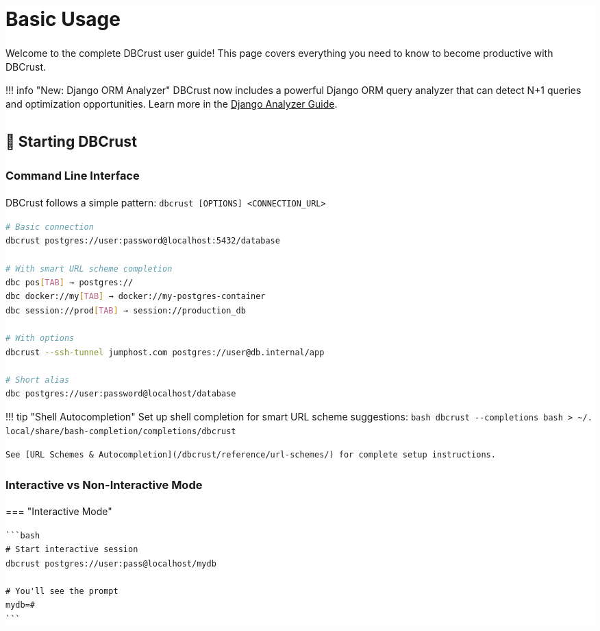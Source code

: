 # Basic Usage

Welcome to the complete DBCrust user guide! This page covers everything you need to know to become productive with DBCrust.

!!! info "New: Django ORM Analyzer"
    DBCrust now includes a powerful Django ORM query analyzer that can detect N+1 queries and optimization opportunities. Learn more in the [Django Analyzer Guide](/dbcrust/django-analyzer/).

## 🚀 Starting DBCrust

### Command Line Interface

DBCrust follows a simple pattern: `dbcrust [OPTIONS] <CONNECTION_URL>`

```bash
# Basic connection
dbcrust postgres://user:password@localhost:5432/database

# With smart URL scheme completion
dbc pos[TAB] → postgres://
dbc docker://my[TAB] → docker://my-postgres-container
dbc session://prod[TAB] → session://production_db

# With options
dbcrust --ssh-tunnel jumphost.com postgres://user@db.internal/app

# Short alias
dbc postgres://user:password@localhost/database
```

!!! tip "Shell Autocompletion"
    Set up shell completion for smart URL scheme suggestions:
    ```bash
    dbcrust --completions bash > ~/.local/share/bash-completion/completions/dbcrust
    ```

    See [URL Schemes & Autocompletion](/dbcrust/reference/url-schemes/) for complete setup instructions.

### Interactive vs Non-Interactive Mode

=== "Interactive Mode"

    ```bash
    # Start interactive session
    dbcrust postgres://user:pass@localhost/mydb

    # You'll see the prompt
    mydb=#
    ```
